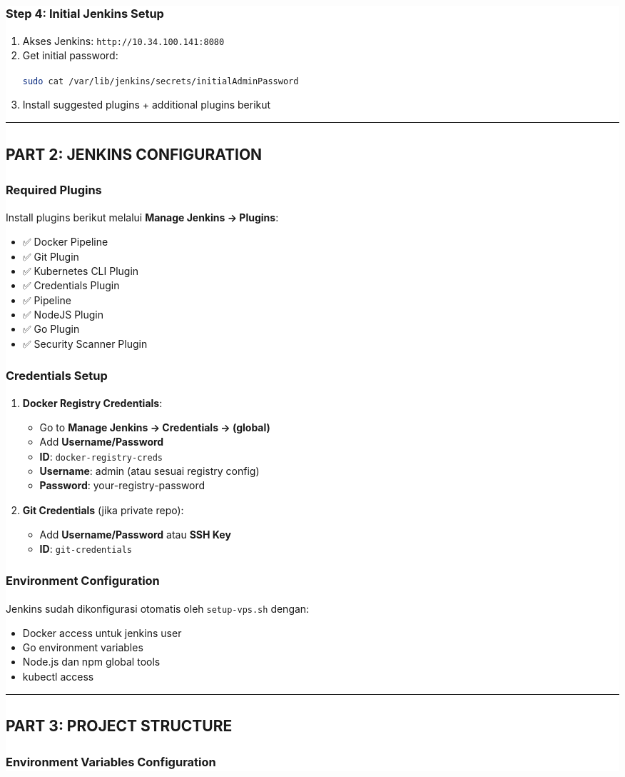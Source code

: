 ### Step 4: Initial Jenkins Setup

1. Akses Jenkins: `http://10.34.100.141:8080`
2. Get initial password:
   ```bash
   sudo cat /var/lib/jenkins/secrets/initialAdminPassword
   ```
3. Install suggested plugins + additional plugins berikut

---

## PART 2: JENKINS CONFIGURATION

### Required Plugins

Install plugins berikut melalui **Manage Jenkins → Plugins**:
- ✅ Docker Pipeline
- ✅ Git Plugin  
- ✅ Kubernetes CLI Plugin
- ✅ Credentials Plugin
- ✅ Pipeline
- ✅ NodeJS Plugin
- ✅ Go Plugin
- ✅ Security Scanner Plugin

### Credentials Setup

1. **Docker Registry Credentials**:
   - Go to **Manage Jenkins → Credentials → (global)**
   - Add **Username/Password**
   - **ID**: `docker-registry-creds`
   - **Username**: admin (atau sesuai registry config)
   - **Password**: your-registry-password

2. **Git Credentials** (jika private repo):
   - Add **Username/Password** atau **SSH Key**
   - **ID**: `git-credentials`

### Environment Configuration

Jenkins sudah dikonfigurasi otomatis oleh `setup-vps.sh` dengan:
- Docker access untuk jenkins user
- Go environment variables
- Node.js dan npm global tools
- kubectl access

---

## PART 3: PROJECT STRUCTURE

### Environment Variables Configuration

